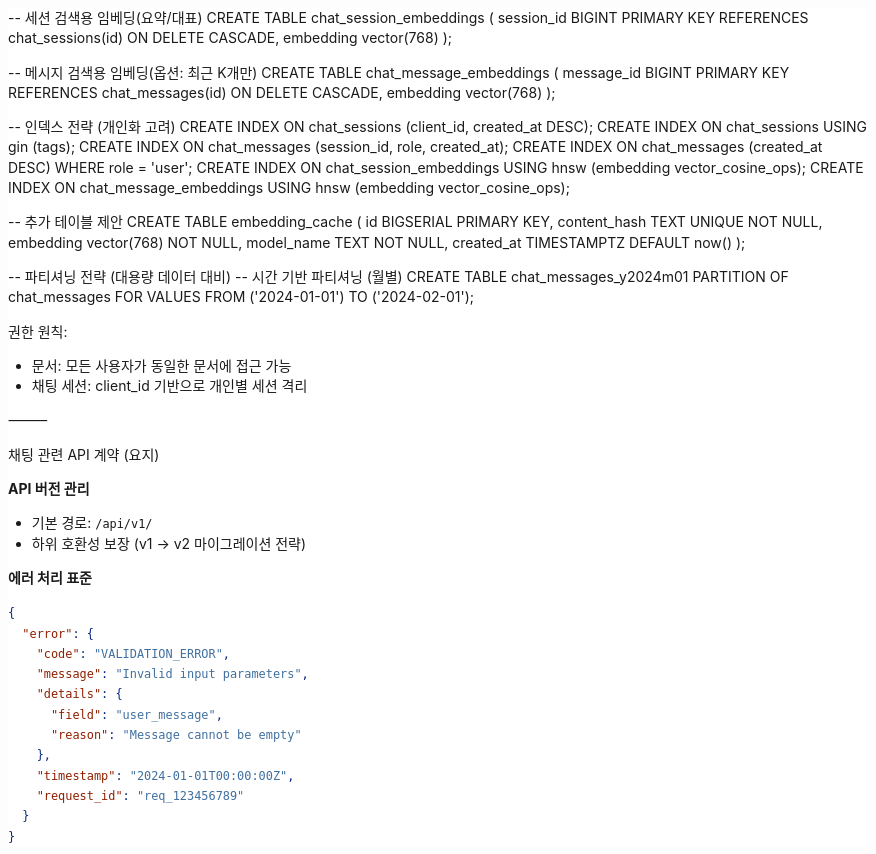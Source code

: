-- 세션 검색용 임베딩(요약/대표)
CREATE TABLE chat_session_embeddings (
  session_id BIGINT PRIMARY KEY REFERENCES chat_sessions(id) ON DELETE CASCADE,
  embedding vector(768)
);

-- 메시지 검색용 임베딩(옵션: 최근 K개만)
CREATE TABLE chat_message_embeddings (
  message_id BIGINT PRIMARY KEY REFERENCES chat_messages(id) ON DELETE CASCADE,
  embedding vector(768)
);

-- 인덱스 전략 (개인화 고려)
CREATE INDEX ON chat_sessions (client_id, created_at DESC);
CREATE INDEX ON chat_sessions USING gin (tags);
CREATE INDEX ON chat_messages (session_id, role, created_at);
CREATE INDEX ON chat_messages (created_at DESC) WHERE role = 'user';
CREATE INDEX ON chat_session_embeddings USING hnsw (embedding vector_cosine_ops);
CREATE INDEX ON chat_message_embeddings USING hnsw (embedding vector_cosine_ops);

-- 추가 테이블 제안
CREATE TABLE embedding_cache (
  id BIGSERIAL PRIMARY KEY,
  content_hash TEXT UNIQUE NOT NULL,
  embedding vector(768) NOT NULL,
  model_name TEXT NOT NULL,
  created_at TIMESTAMPTZ DEFAULT now()
);

-- 파티셔닝 전략 (대용량 데이터 대비)
-- 시간 기반 파티셔닝 (월별)
CREATE TABLE chat_messages_y2024m01 PARTITION OF chat_messages
FOR VALUES FROM ('2024-01-01') TO ('2024-02-01');

권한 원칙: 
- 문서: 모든 사용자가 동일한 문서에 접근 가능
- 채팅 세션: client_id 기반으로 개인별 세션 격리

⸻

채팅 관련 API 계약 (요지)

**API 버전 관리**
- 기본 경로: `/api/v1/`
- 하위 호환성 보장 (v1 → v2 마이그레이션 전략)

**에러 처리 표준**
```json
{
  "error": {
    "code": "VALIDATION_ERROR",
    "message": "Invalid input parameters",
    "details": {
      "field": "user_message",
      "reason": "Message cannot be empty"
    },
    "timestamp": "2024-01-01T00:00:00Z",
    "request_id": "req_123456789"
  }
}
```
